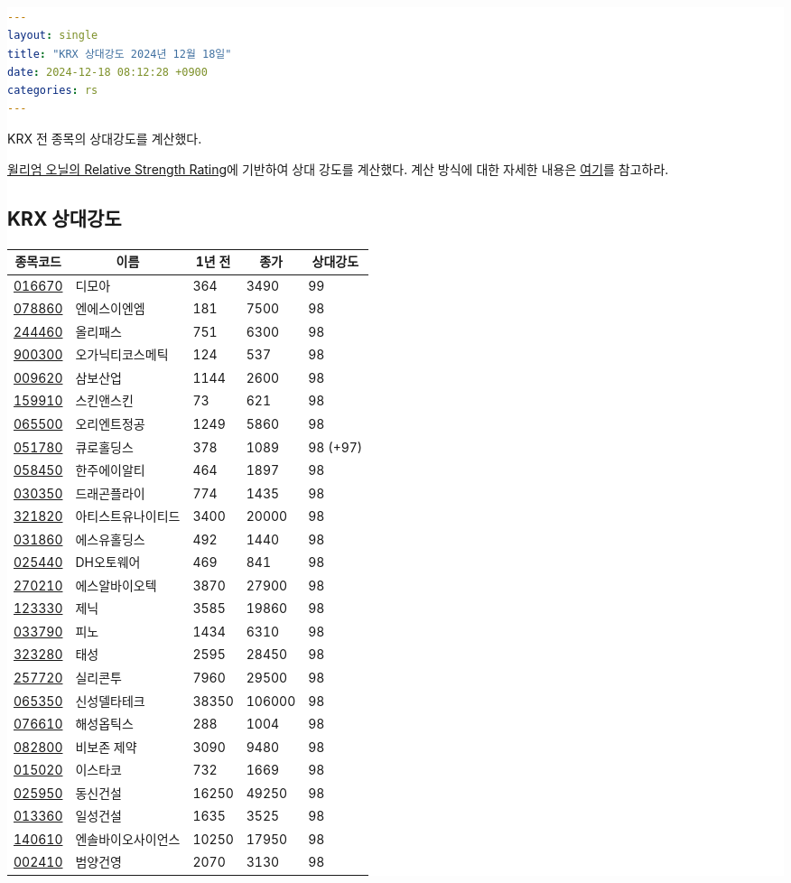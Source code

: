 ```yaml
---
layout: single
title: "KRX 상대강도 2024년 12월 18일"
date: 2024-12-18 08:12:28 +0900
categories: rs
---
```

KRX 전 종목의 상대강도를 계산했다.

[윌리엄 오닐의 Relative Strength Rating](https://www.williamoneil.com/proprietary-ratings-and-rankings/)에 기반하여 상대 강도를 계산했다.
계산 방식에 대한 자세한 내용은 [여기](https://dalinaum.github.io/investment/2024/08/26/how-i-calculated-relative-strength.html)를 참고하라.

## KRX 상대강도

|종목코드|이름|1년 전|종가|상대강도|
|------|---|-----|--|------|
|[016670](https://finance.daum.net/quotes/A016670)|디모아|364|3490|99 |
|[078860](https://finance.daum.net/quotes/A078860)|엔에스이엔엠|181|7500|98 |
|[244460](https://finance.daum.net/quotes/A244460)|올리패스|751|6300|98 |
|[900300](https://finance.daum.net/quotes/A900300)|오가닉티코스메틱|124|537|98 |
|[009620](https://finance.daum.net/quotes/A009620)|삼보산업|1144|2600|98 |
|[159910](https://finance.daum.net/quotes/A159910)|스킨앤스킨|73|621|98 |
|[065500](https://finance.daum.net/quotes/A065500)|오리엔트정공|1249|5860|98 |
|[051780](https://finance.daum.net/quotes/A051780)|큐로홀딩스|378|1089|98 (+97)|
|[058450](https://finance.daum.net/quotes/A058450)|한주에이알티|464|1897|98 |
|[030350](https://finance.daum.net/quotes/A030350)|드래곤플라이|774|1435|98 |
|[321820](https://finance.daum.net/quotes/A321820)|아티스트유나이티드|3400|20000|98 |
|[031860](https://finance.daum.net/quotes/A031860)|에스유홀딩스|492|1440|98 |
|[025440](https://finance.daum.net/quotes/A025440)|DH오토웨어|469|841|98 |
|[270210](https://finance.daum.net/quotes/A270210)|에스알바이오텍|3870|27900|98 |
|[123330](https://finance.daum.net/quotes/A123330)|제닉|3585|19860|98 |
|[033790](https://finance.daum.net/quotes/A033790)|피노|1434|6310|98 |
|[323280](https://finance.daum.net/quotes/A323280)|태성|2595|28450|98 |
|[257720](https://finance.daum.net/quotes/A257720)|실리콘투|7960|29500|98 |
|[065350](https://finance.daum.net/quotes/A065350)|신성델타테크|38350|106000|98 |
|[076610](https://finance.daum.net/quotes/A076610)|해성옵틱스|288|1004|98 |
|[082800](https://finance.daum.net/quotes/A082800)|비보존 제약|3090|9480|98 |
|[015020](https://finance.daum.net/quotes/A015020)|이스타코|732|1669|98 |
|[025950](https://finance.daum.net/quotes/A025950)|동신건설|16250|49250|98 |
|[013360](https://finance.daum.net/quotes/A013360)|일성건설|1635|3525|98 |
|[140610](https://finance.daum.net/quotes/A140610)|엔솔바이오사이언스|10250|17950|98 |
|[002410](https://finance.daum.net/quotes/A002410)|범양건영|2070|3130|98 |